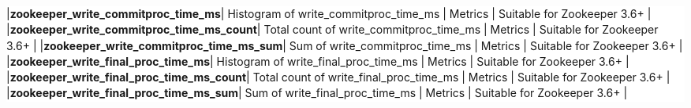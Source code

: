 |**zookeeper_write_commitproc_time_ms**| Histogram of write_commitproc_time_ms  | Metrics | Suitable for Zookeeper 3.6+  |
|**zookeeper_write_commitproc_time_ms_count**| Total count of write_commitproc_time_ms  | Metrics | Suitable for Zookeeper 3.6+  |
|**zookeeper_write_commitproc_time_ms_sum**| Sum of write_commitproc_time_ms  | Metrics | Suitable for Zookeeper 3.6+  |
|**zookeeper_write_final_proc_time_ms**| Histogram of write_final_proc_time_ms  | Metrics | Suitable for Zookeeper 3.6+  |
|**zookeeper_write_final_proc_time_ms_count**| Total count of write_final_proc_time_ms  | Metrics | Suitable for Zookeeper 3.6+  |
|**zookeeper_write_final_proc_time_ms_sum**|  Sum of write_final_proc_time_ms  | Metrics | Suitable for Zookeeper 3.6+  |
